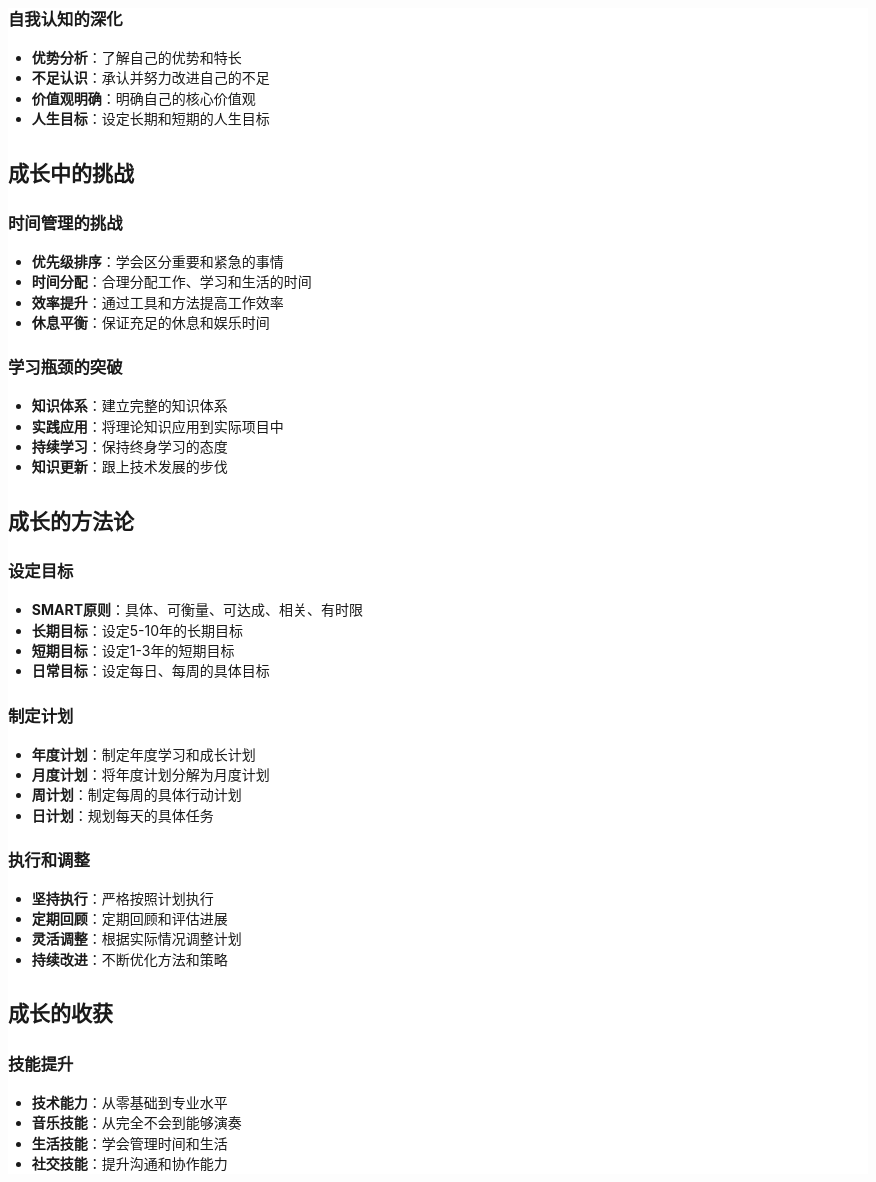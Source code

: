 ### 自我认知的深化
- **优势分析**：了解自己的优势和特长
- **不足认识**：承认并努力改进自己的不足
- **价值观明确**：明确自己的核心价值观
- **人生目标**：设定长期和短期的人生目标

## 成长中的挑战

### 时间管理的挑战
- **优先级排序**：学会区分重要和紧急的事情
- **时间分配**：合理分配工作、学习和生活的时间
- **效率提升**：通过工具和方法提高工作效率
- **休息平衡**：保证充足的休息和娱乐时间

### 学习瓶颈的突破
- **知识体系**：建立完整的知识体系
- **实践应用**：将理论知识应用到实际项目中
- **持续学习**：保持终身学习的态度
- **知识更新**：跟上技术发展的步伐

## 成长的方法论

### 设定目标
- **SMART原则**：具体、可衡量、可达成、相关、有时限
- **长期目标**：设定5-10年的长期目标
- **短期目标**：设定1-3年的短期目标
- **日常目标**：设定每日、每周的具体目标

### 制定计划
- **年度计划**：制定年度学习和成长计划
- **月度计划**：将年度计划分解为月度计划
- **周计划**：制定每周的具体行动计划
- **日计划**：规划每天的具体任务

### 执行和调整
- **坚持执行**：严格按照计划执行
- **定期回顾**：定期回顾和评估进展
- **灵活调整**：根据实际情况调整计划
- **持续改进**：不断优化方法和策略

## 成长的收获

### 技能提升
- **技术能力**：从零基础到专业水平
- **音乐技能**：从完全不会到能够演奏
- **生活技能**：学会管理时间和生活
- **社交技能**：提升沟通和协作能力
